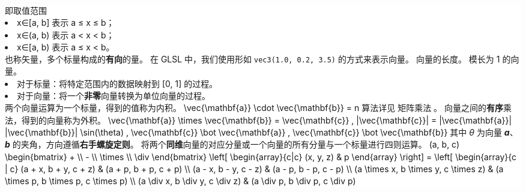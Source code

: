 <def title="区间" id="区间">
    即取值范围
    <list>
        <li>x∈[a, b] 表示 a ≤ x ≤ b；</li>
        <li>x∈(a, b) 表示 a &lt; x &lt; b；</li>
        <li>x∈[a, b) 表示 a ≤ x &lt; b。</li>
    </list>
</def>

<def title="向量" id="向量">
    也称矢量，多个标量构成的<b>有向</b>的量。
    <tip>在 <a anchor="glsl" summary="OpenGL 的着色器所使用的语言，语法类似 C。">GLSL</a> 中，我们使用形如 <code>vec3(1.0, 0.2, 3.5)</code> 的方式来表示向量。</tip>
</def>

<def title="模长" id="模长">
    向量的长度。
</def>

<def title="单位向量" id="单位向量">
    模长为 1 的向量。
</def>

<def title="归一化" id="归一化">
    <list>
        <li>对于标量：将特定范围内的数据映射到 [0, 1] 的过程。</li>
        <li>对于向量：将一个<b>非零</b>向量转换为单位向量的过程。</li>
    </list>
</def>

<def title="点乘" id="点乘">
    两个向量运算为一个标量，得到的值称为内积。
    <code-block lang="tex">
        \vec{\mathbf{a}} \cdot \vec{\mathbf{b}} = n
    </code-block>
    <tip>算法详见 <a anchor="矩阵乘法">矩阵乘法</a> 。</tip>
</def>

<def title="叉乘" id="叉乘">
    向量之间的<b>有序</b>乘法，得到的向量称为外积。
    <code-block lang="tex">
        \vec{\mathbf{a}} \times \vec{\mathbf{b}} = \vec{\mathbf{c}} ,
        |\vec{\mathbf{c}}| = |\vec{\mathbf{a}}| |\vec{\mathbf{b}}| \sin(\theta) ,
        \vec{\mathbf{c}} \bot \vec{\mathbf{a}} , \vec{\mathbf{c}} \bot \vec{\mathbf{b}}
    </code-block>
    其中 <i>θ</i> 为向量 <b><i>a</i></b>、<b><i>b</i></b> 的夹角，方向遵循<b>右手螺旋定则</b>。
</def>

<def title="向量的普通四则运算" id="向量的普通四则运算">
将两个<b>同维</b>向量的对应分量或一个向量的所有分量与一个标量进行四则运算。
<code-block lang="tex">
    (a, b, c)
    \begin{bmatrix}
    + \\
    - \\
    \times \\
    \div
    \end{bmatrix}
    \left[ \begin{array}{c|c}
    (x, y, z) & p
    \end{array} \right]
    = \left[ \begin{array}{c | c}
    (a + x, b + y, c + z) & (a + p, b + p, c + p) \\
    (a - x, b - y, c - z) & (a - p, b - p, c - p) \\
    (a \times x, b \times y, c \times z) & (a \times p, b \times p, c \times p) \\
    (a \div x, b \div y, c \div z) & (a \div p, b \div p, c \div p)